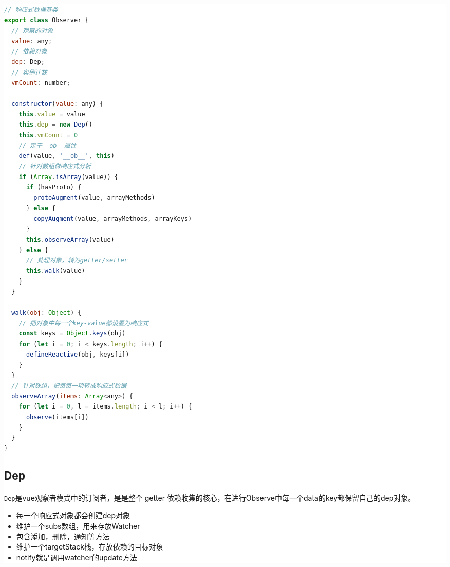 ```js
// 响应式数据基类
export class Observer {
  // 观察的对象
  value: any;
  // 依赖对象
  dep: Dep;
  // 实例计数
  vmCount: number;

  constructor(value: any) {
    this.value = value
    this.dep = new Dep()
    this.vmCount = 0
    // 定于__ob__属性
    def(value, '__ob__', this)
    // 针对数组做响应式分析
    if (Array.isArray(value)) {
      if (hasProto) {
        protoAugment(value, arrayMethods)
      } else {
        copyAugment(value, arrayMethods, arrayKeys)
      }
      this.observeArray(value)
    } else {
      // 处理对象，转为getter/setter
      this.walk(value)
    }
  }

  walk(obj: Object) {
    // 把对象中每一个key-value都设置为响应式
    const keys = Object.keys(obj)
    for (let i = 0; i < keys.length; i++) {
      defineReactive(obj, keys[i])
    }
  }
  // 针对数组，把每每一项转成响应式数据
  observeArray(items: Array<any>) {
    for (let i = 0, l = items.length; i < l; i++) {
      observe(items[i])
    }
  }
}
```

## Dep

``Dep``是vue观察者模式中的订阅者，是是整个 getter 依赖收集的核心，在进行Observe中每一个data的key都保留自己的dep对象。
* 每一个响应式对象都会创建dep对象
* 维护一个subs数组，用来存放Watcher
* 包含添加，删除，通知等方法
* 维护一个targetStack栈，存放依赖的目标对象
* notify就是调用watcher的update方法
